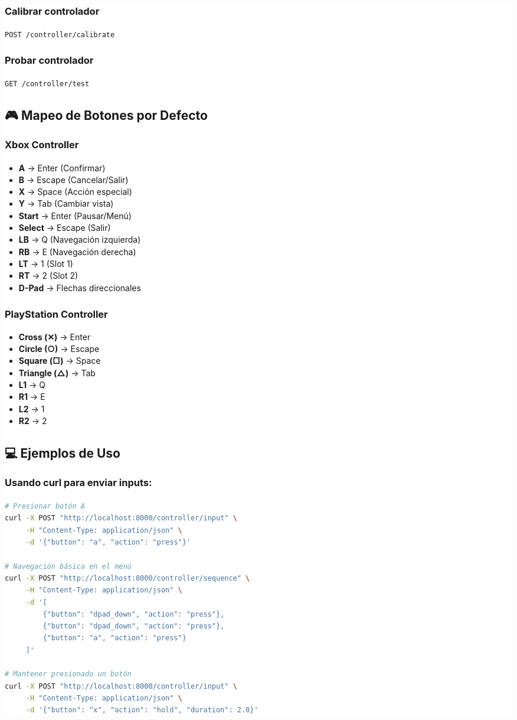 ### Calibrar controlador
```bash
POST /controller/calibrate
```

### Probar controlador
```bash
GET /controller/test
```

## 🎮 Mapeo de Botones por Defecto

### Xbox Controller
- **A** → Enter (Confirmar)
- **B** → Escape (Cancelar/Salir)
- **X** → Space (Acción especial)
- **Y** → Tab (Cambiar vista)
- **Start** → Enter (Pausar/Menú)
- **Select** → Escape (Salir)
- **LB** → Q (Navegación izquierda)
- **RB** → E (Navegación derecha)
- **LT** → 1 (Slot 1)
- **RT** → 2 (Slot 2)
- **D-Pad** → Flechas direccionales

### PlayStation Controller
- **Cross (✕)** → Enter
- **Circle (○)** → Escape
- **Square (□)** → Space
- **Triangle (△)** → Tab
- **L1** → Q
- **R1** → E
- **L2** → 1
- **R2** → 2

## 💻 Ejemplos de Uso

### Usando curl para enviar inputs:

```bash
# Presionar botón A
curl -X POST "http://localhost:8000/controller/input" \
     -H "Content-Type: application/json" \
     -d '{"button": "a", "action": "press"}'

# Navegación básica en el menú
curl -X POST "http://localhost:8000/controller/sequence" \
     -H "Content-Type: application/json" \
     -d '[
         {"button": "dpad_down", "action": "press"},
         {"button": "dpad_down", "action": "press"},
         {"button": "a", "action": "press"}
     ]'

# Mantener presionado un botón
curl -X POST "http://localhost:8000/controller/input" \
     -H "Content-Type: application/json" \
     -d '{"button": "x", "action": "hold", "duration": 2.0}'
```
